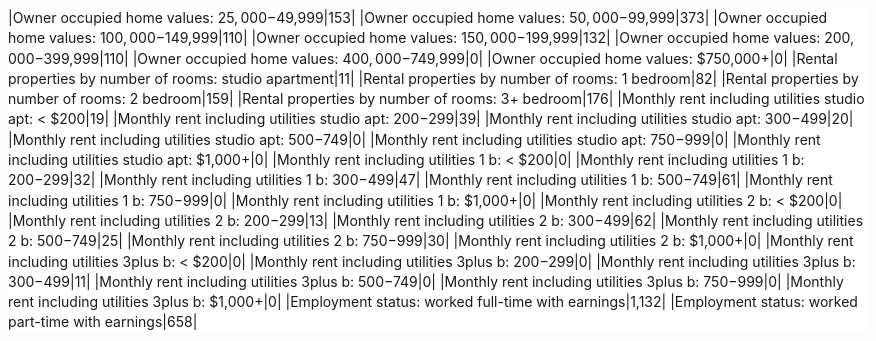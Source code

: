 |Owner occupied home values: $25,000-$49,999|153|
|Owner occupied home values: $50,000-$99,999|373|
|Owner occupied home values: $100,000-$149,999|110|
|Owner occupied home values: $150,000-$199,999|132|
|Owner occupied home values: $200,000-$399,999|110|
|Owner occupied home values: $400,000-$749,999|0|
|Owner occupied home values: $750,000+|0|
|Rental properties by number of rooms: studio apartment|11|
|Rental properties by number of rooms: 1 bedroom|82|
|Rental properties by number of rooms: 2 bedroom|159|
|Rental properties by number of rooms: 3+ bedroom|176|
|Monthly rent including utilities studio apt: < $200|19|
|Monthly rent including utilities studio apt: $200-$299|39|
|Monthly rent including utilities studio apt: $300-$499|20|
|Monthly rent including utilities studio apt: $500-$749|0|
|Monthly rent including utilities studio apt: $750-$999|0|
|Monthly rent including utilities studio apt: $1,000+|0|
|Monthly rent including utilities 1 b: < $200|0|
|Monthly rent including utilities 1 b: $200-$299|32|
|Monthly rent including utilities 1 b: $300-$499|47|
|Monthly rent including utilities 1 b: $500-$749|61|
|Monthly rent including utilities 1 b: $750-$999|0|
|Monthly rent including utilities 1 b: $1,000+|0|
|Monthly rent including utilities 2 b: < $200|0|
|Monthly rent including utilities 2 b: $200-$299|13|
|Monthly rent including utilities 2 b: $300-$499|62|
|Monthly rent including utilities 2 b: $500-$749|25|
|Monthly rent including utilities 2 b: $750-$999|30|
|Monthly rent including utilities 2 b: $1,000+|0|
|Monthly rent including utilities 3plus b: < $200|0|
|Monthly rent including utilities 3plus b: $200-$299|0|
|Monthly rent including utilities 3plus b: $300-$499|11|
|Monthly rent including utilities 3plus b: $500-$749|0|
|Monthly rent including utilities 3plus b: $750-$999|0|
|Monthly rent including utilities 3plus b: $1,000+|0|
|Employment status: worked full-time with earnings|1,132|
|Employment status: worked part-time with earnings|658|
